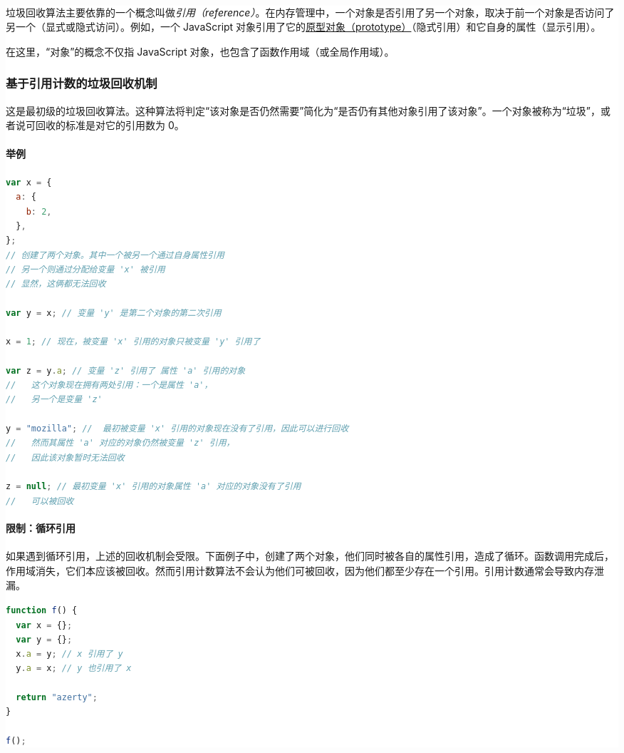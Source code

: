 垃圾回收算法主要依靠的一个概念叫做*引用（reference）*。在内存管理中，一个对象是否引用了另一个对象，取决于前一个对象是否访问了另一个（显式或隐式访问）。例如，一个 JavaScript 对象引用了它的[原型对象（prototype）](https://developer.mozilla.org/en-US/docs/Web/JavaScript/Guide/Inheritance_and_the_prototype_chain)（隐式引用）和它自身的属性（显示引用）。

在这里，“对象”的概念不仅指 JavaScript 对象，也包含了函数作用域（或全局作用域）。

### 基于引用计数的垃圾回收机制

这是最初级的垃圾回收算法。这种算法将判定“该对象是否仍然需要”简化为“是否仍有其他对象引用了该对象”。一个对象被称为“垃圾”，或者说可回收的标准是对它的引用数为 0。

#### 举例

```js
var x = {
  a: {
    b: 2,
  },
};
// 创建了两个对象。其中一个被另一个通过自身属性引用
// 另一个则通过分配给变量 'x' 被引用
// 显然，这俩都无法回收

var y = x; // 变量 'y' 是第二个对象的第二次引用

x = 1; // 现在，被变量 'x' 引用的对象只被变量 'y' 引用了

var z = y.a; // 变量 'z' 引用了 属性 'a' 引用的对象
//   这个对象现在拥有两处引用：一个是属性 'a'，
//   另一个是变量 'z'

y = "mozilla"; //  最初被变量 'x' 引用的对象现在没有了引用，因此可以进行回收
//   然而其属性 'a' 对应的对象仍然被变量 'z' 引用，
//   因此该对象暂时无法回收

z = null; // 最初变量 'x' 引用的对象属性 'a' 对应的对象没有了引用
//   可以被回收
```

#### 限制：循环引用

如果遇到循环引用，上述的回收机制会受限。下面例子中，创建了两个对象，他们同时被各自的属性引用，造成了循环。函数调用完成后，作用域消失，它们本应该被回收。然而引用计数算法不会认为他们可被回收，因为他们都至少存在一个引用。引用计数通常会导致内存泄漏。

```js
function f() {
  var x = {};
  var y = {};
  x.a = y; // x 引用了 y
  y.a = x; // y 也引用了 x

  return "azerty";
}

f();
```
